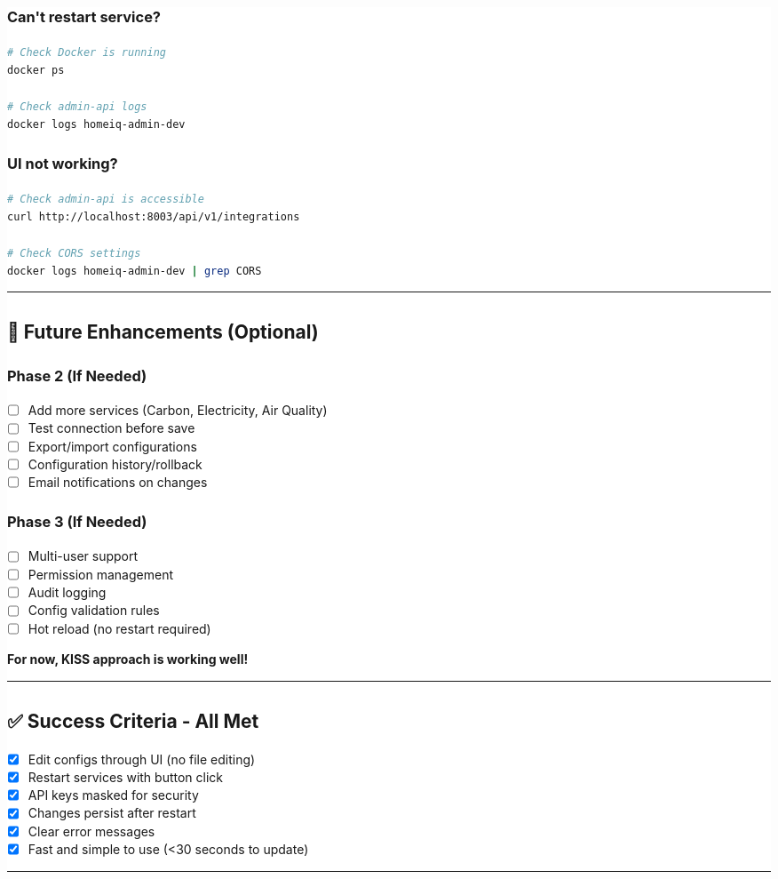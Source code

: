 ### Can't restart service?
```bash
# Check Docker is running
docker ps

# Check admin-api logs
docker logs homeiq-admin-dev
```

### UI not working?
```bash
# Check admin-api is accessible
curl http://localhost:8003/api/v1/integrations

# Check CORS settings
docker logs homeiq-admin-dev | grep CORS
```

---

## 📝 Future Enhancements (Optional)

### Phase 2 (If Needed)
- [ ] Add more services (Carbon, Electricity, Air Quality)
- [ ] Test connection before save
- [ ] Export/import configurations
- [ ] Configuration history/rollback
- [ ] Email notifications on changes

### Phase 3 (If Needed)
- [ ] Multi-user support
- [ ] Permission management
- [ ] Audit logging
- [ ] Config validation rules
- [ ] Hot reload (no restart required)

**For now, KISS approach is working well!**

---

## ✅ Success Criteria - All Met

- [x] Edit configs through UI (no file editing)
- [x] Restart services with button click
- [x] API keys masked for security
- [x] Changes persist after restart
- [x] Clear error messages
- [x] Fast and simple to use (<30 seconds to update)

---
